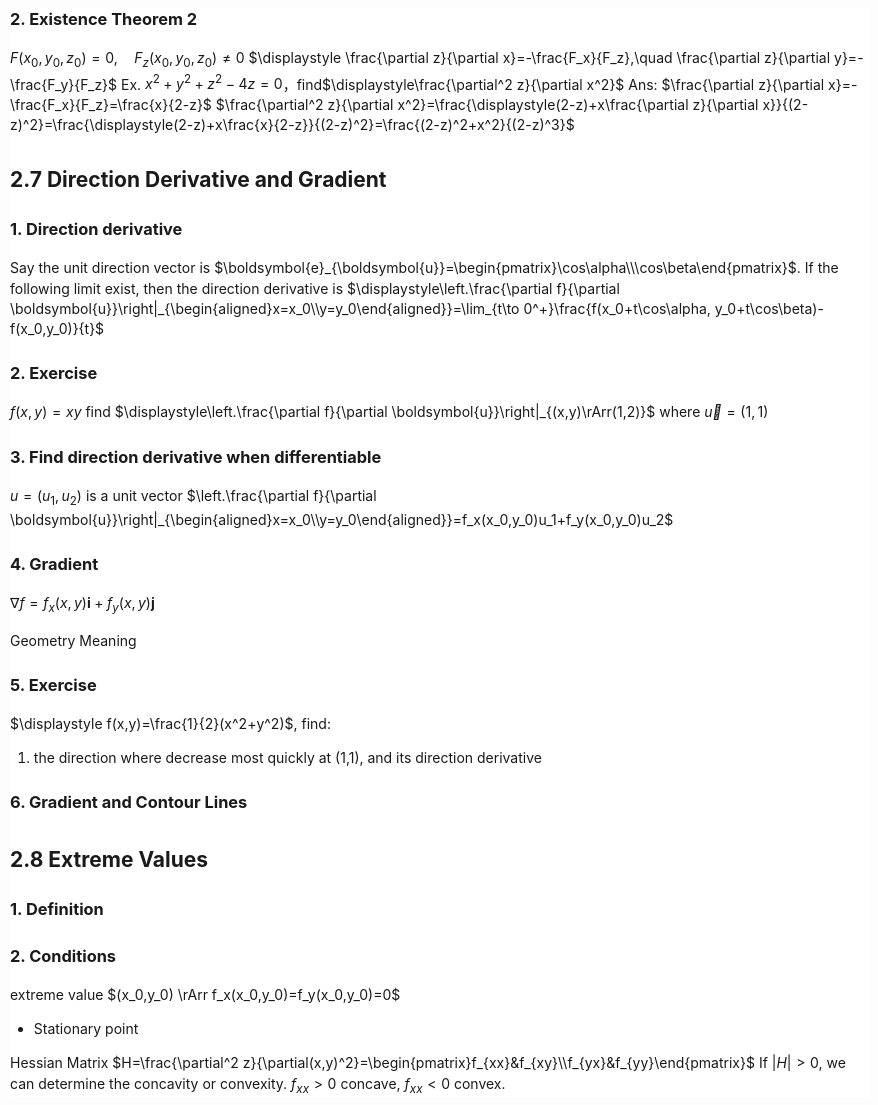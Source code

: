 ### 2. Existence Theorem 2
$\displaystyle F(x_0,y_0,z_0)=0,\quad F_z(x_0,y_0,z_0)\ne 0$
$\displaystyle \frac{\partial z}{\partial x}=-\frac{F_x}{F_z},\quad \frac{\partial z}{\partial y}=-\frac{F_y}{F_z}$
Ex. $x^2+y^2+z^2-4z=0$，find$\displaystyle\frac{\partial^2 z}{\partial x^2}$
Ans: $\frac{\partial z}{\partial x}=-\frac{F_x}{F_z}=\frac{x}{2-z}$
$\frac{\partial^2 z}{\partial x^2}=\frac{\displaystyle(2-z)+x\frac{\partial z}{\partial x}}{(2-z)^2}=\frac{\displaystyle(2-z)+x\frac{x}{2-z}}{(2-z)^2}=\frac{(2-z)^2+x^2}{(2-z)^3}$

## 2.7 Direction Derivative and Gradient
### 1. Direction derivative
Say the unit direction vector is $\boldsymbol{e}_{\boldsymbol{u}}=\begin{pmatrix}\cos\alpha\\\cos\beta\end{pmatrix}$. If the following limit exist, then the direction derivative is $\displaystyle\left.\frac{\partial f}{\partial \boldsymbol{u}}\right|_{\begin{aligned}x=x_0\\y=y_0\end{aligned}}=\lim_{t\to 0^+}\frac{f(x_0+t\cos\alpha, y_0+t\cos\beta)-f(x_0,y_0)}{t}$

### 2. Exercise
$f(x,y)=xy$ find $\displaystyle\left.\frac{\partial f}{\partial \boldsymbol{u}}\right|_{(x,y)\rArr(1,2)}$ where $\vec{u}=(1,1)$

### 3. Find direction derivative when differentiable
$u=(u_1,u_2)$ is a unit vector
$\left.\frac{\partial f}{\partial \boldsymbol{u}}\right|_{\begin{aligned}x=x_0\\y=y_0\end{aligned}}=f_x(x_0,y_0)u_1+f_y(x_0,y_0)u_2$

### 4. Gradient
$\nabla f = f_x(x,y)\boldsymbol{i}+f_y(x,y)\boldsymbol{j}$

Geometry Meaning

### 5. Exercise
$\displaystyle f(x,y)=\frac{1}{2}(x^2+y^2)$, find:
1. the direction where decrease most quickly at (1,1), and its direction derivative

### 6. Gradient and Contour Lines

## 2.8 Extreme Values

### 1. Definition

### 2. Conditions
extreme value $(x_0,y_0) \rArr f_x(x_0,y_0)=f_y(x_0,y_0)=0$ 

* Stationary point

Hessian Matrix
$H=\frac{\partial^2 z}{\partial(x,y)^2}=\begin{pmatrix}f_{xx}&f_{xy}\\f_{yx}&f_{yy}\end{pmatrix}$
If $|H|>0$, we can determine the concavity or convexity. $f_{xx}>0$ concave, $f_{xx}<0$ convex.
